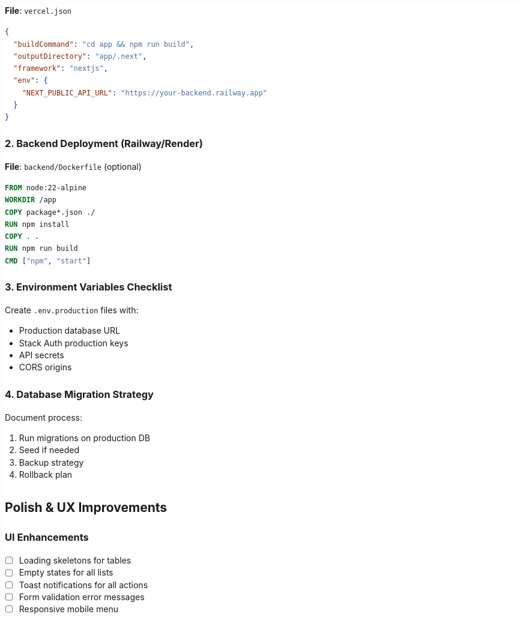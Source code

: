 **File**: `vercel.json`

```json
{
  "buildCommand": "cd app && npm run build",
  "outputDirectory": "app/.next",
  "framework": "nextjs",
  "env": {
    "NEXT_PUBLIC_API_URL": "https://your-backend.railway.app"
  }
}
```

### 2. Backend Deployment (Railway/Render)

**File**: `backend/Dockerfile` (optional)

```dockerfile
FROM node:22-alpine
WORKDIR /app
COPY package*.json ./
RUN npm install
COPY . .
RUN npm run build
CMD ["npm", "start"]
```

### 3. Environment Variables Checklist

Create `.env.production` files with:

- Production database URL
- Stack Auth production keys
- API secrets
- CORS origins

### 4. Database Migration Strategy

Document process:

1. Run migrations on production DB
2. Seed if needed
3. Backup strategy
4. Rollback plan

## Polish & UX Improvements

### UI Enhancements

- [ ] Loading skeletons for tables
- [ ] Empty states for all lists
- [ ] Toast notifications for all actions
- [ ] Form validation error messages
- [ ] Responsive mobile menu
